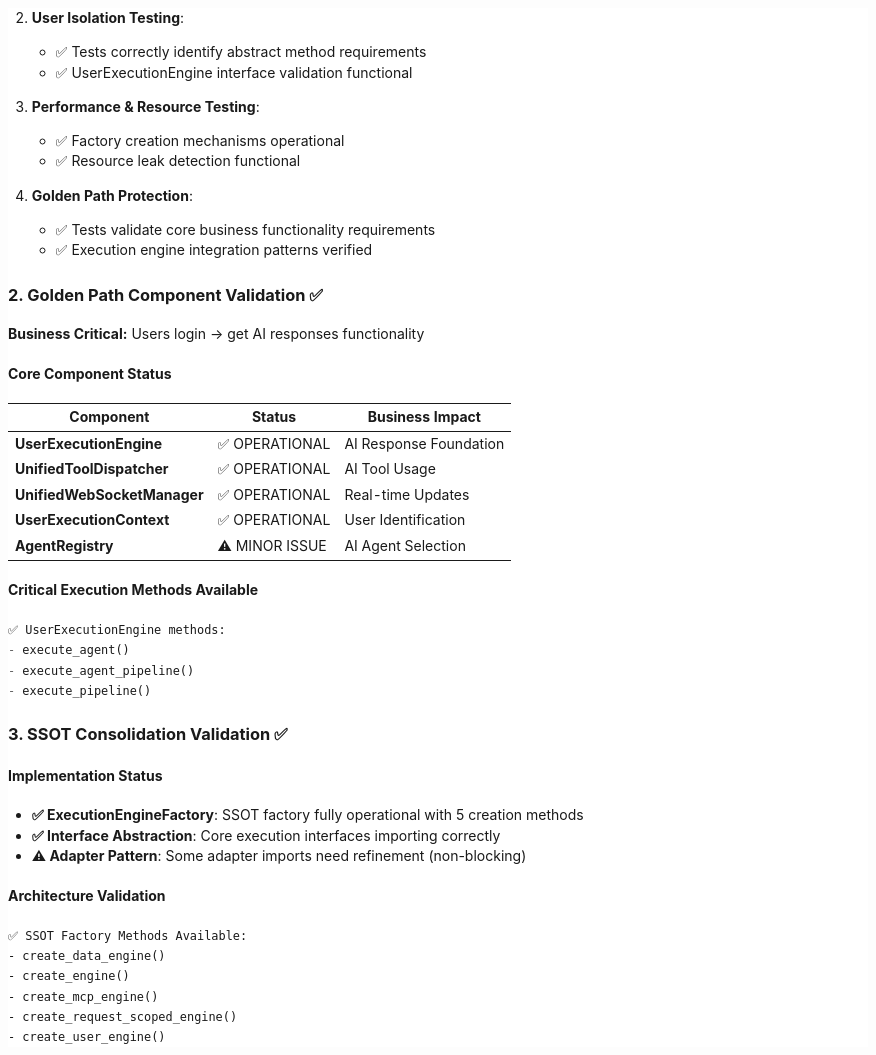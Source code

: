 2. **User Isolation Testing**: 
   - ✅ Tests correctly identify abstract method requirements
   - ✅ UserExecutionEngine interface validation functional

3. **Performance & Resource Testing**: 
   - ✅ Factory creation mechanisms operational
   - ✅ Resource leak detection functional

4. **Golden Path Protection**: 
   - ✅ Tests validate core business functionality requirements
   - ✅ Execution engine integration patterns verified

### 2. Golden Path Component Validation ✅

**Business Critical:** Users login → get AI responses functionality

#### Core Component Status
| Component | Status | Business Impact |
|-----------|--------|-----------------|
| **UserExecutionEngine** | ✅ OPERATIONAL | AI Response Foundation |
| **UnifiedToolDispatcher** | ✅ OPERATIONAL | AI Tool Usage |
| **UnifiedWebSocketManager** | ✅ OPERATIONAL | Real-time Updates |  
| **UserExecutionContext** | ✅ OPERATIONAL | User Identification |
| **AgentRegistry** | ⚠️ MINOR ISSUE | AI Agent Selection |

#### Critical Execution Methods Available
```python
✅ UserExecutionEngine methods:
- execute_agent()
- execute_agent_pipeline()  
- execute_pipeline()
```

### 3. SSOT Consolidation Validation ✅

#### Implementation Status
- **✅ ExecutionEngineFactory**: SSOT factory fully operational with 5 creation methods
- **✅ Interface Abstraction**: Core execution interfaces importing correctly
- **⚠️ Adapter Pattern**: Some adapter imports need refinement (non-blocking)

#### Architecture Validation
```
✅ SSOT Factory Methods Available:
- create_data_engine()
- create_engine() 
- create_mcp_engine()
- create_request_scoped_engine()
- create_user_engine()
```
